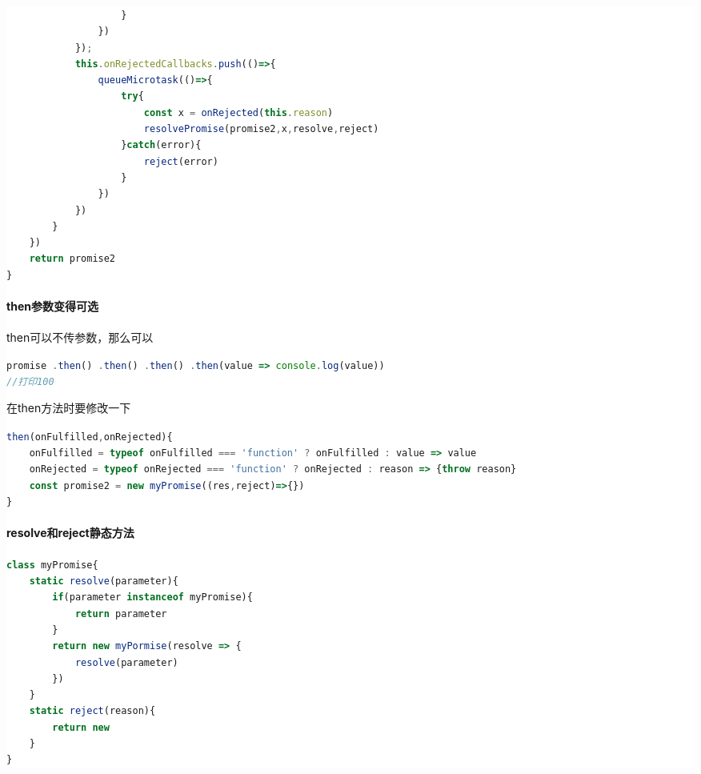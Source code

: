 ```js
					}
				})
			});
			this.onRejectedCallbacks.push(()=>{
				queueMicrotask(()=>{
					try{
						const x = onRejected(this.reason)
						resolvePromise(promise2,x,resolve,reject)
					}catch(error){
						reject(error)
					}
				})
			})
		}
	})
	return promise2
}
```


#### then参数变得可选
then可以不传参数，那么可以
```js
promise .then() .then() .then() .then(value => console.log(value))
//打印100
```

在then方法时要修改一下
```js
then(onFulfilled,onRejected){
	onFulfilled = typeof onFulfilled === 'function' ? onFulfilled : value => value
	onRejected = typeof onRejected === 'function' ? onRejected : reason => {throw reason}
	const promise2 = new myPromise((res,reject)=>{})
}
```


#### resolve和reject静态方法
```js
class myPromise{
	static resolve(parameter){
		if(parameter instanceof myPromise){
			return parameter
		}
		return new myPormise(resolve => {
			resolve(parameter)
		})
	}
	static reject(reason){
		return new 
	}
}
```
